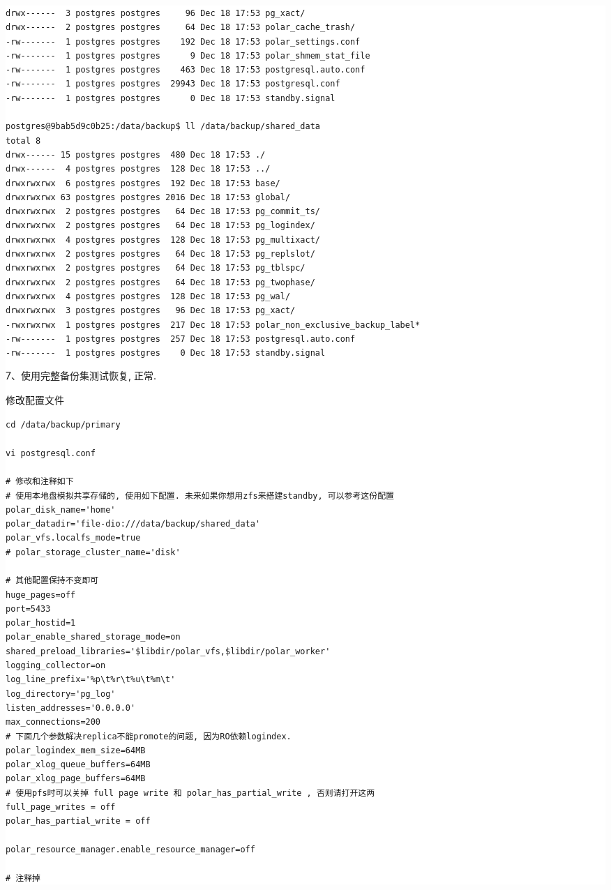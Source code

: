 ```
drwx------  3 postgres postgres     96 Dec 18 17:53 pg_xact/
drwx------  2 postgres postgres     64 Dec 18 17:53 polar_cache_trash/
-rw-------  1 postgres postgres    192 Dec 18 17:53 polar_settings.conf
-rw-------  1 postgres postgres      9 Dec 18 17:53 polar_shmem_stat_file
-rw-------  1 postgres postgres    463 Dec 18 17:53 postgresql.auto.conf
-rw-------  1 postgres postgres  29943 Dec 18 17:53 postgresql.conf
-rw-------  1 postgres postgres      0 Dec 18 17:53 standby.signal

postgres@9bab5d9c0b25:/data/backup$ ll /data/backup/shared_data
total 8
drwx------ 15 postgres postgres  480 Dec 18 17:53 ./
drwx------  4 postgres postgres  128 Dec 18 17:53 ../
drwxrwxrwx  6 postgres postgres  192 Dec 18 17:53 base/
drwxrwxrwx 63 postgres postgres 2016 Dec 18 17:53 global/
drwxrwxrwx  2 postgres postgres   64 Dec 18 17:53 pg_commit_ts/
drwxrwxrwx  2 postgres postgres   64 Dec 18 17:53 pg_logindex/
drwxrwxrwx  4 postgres postgres  128 Dec 18 17:53 pg_multixact/
drwxrwxrwx  2 postgres postgres   64 Dec 18 17:53 pg_replslot/
drwxrwxrwx  2 postgres postgres   64 Dec 18 17:53 pg_tblspc/
drwxrwxrwx  2 postgres postgres   64 Dec 18 17:53 pg_twophase/
drwxrwxrwx  4 postgres postgres  128 Dec 18 17:53 pg_wal/
drwxrwxrwx  3 postgres postgres   96 Dec 18 17:53 pg_xact/
-rwxrwxrwx  1 postgres postgres  217 Dec 18 17:53 polar_non_exclusive_backup_label*
-rw-------  1 postgres postgres  257 Dec 18 17:53 postgresql.auto.conf
-rw-------  1 postgres postgres    0 Dec 18 17:53 standby.signal
```

7、使用完整备份集测试恢复, 正常.   
   
修改配置文件   
```
cd /data/backup/primary  

vi postgresql.conf  
  
# 修改和注释如下   
# 使用本地盘模拟共享存储的, 使用如下配置. 未来如果你想用zfs来搭建standby, 可以参考这份配置   
polar_disk_name='home'    
polar_datadir='file-dio:///data/backup/shared_data'    
polar_vfs.localfs_mode=true  
# polar_storage_cluster_name='disk'    

# 其他配置保持不变即可  
huge_pages=off 
port=5433  
polar_hostid=1  
polar_enable_shared_storage_mode=on  
shared_preload_libraries='$libdir/polar_vfs,$libdir/polar_worker'  
logging_collector=on  
log_line_prefix='%p\t%r\t%u\t%m\t'  
log_directory='pg_log'  
listen_addresses='0.0.0.0'  
max_connections=200
# 下面几个参数解决replica不能promote的问题, 因为RO依赖logindex.
polar_logindex_mem_size=64MB
polar_xlog_queue_buffers=64MB
polar_xlog_page_buffers=64MB
# 使用pfs时可以关掉 full page write 和 polar_has_partial_write , 否则请打开这两 
full_page_writes = off
polar_has_partial_write = off

polar_resource_manager.enable_resource_manager=off

# 注释掉
```